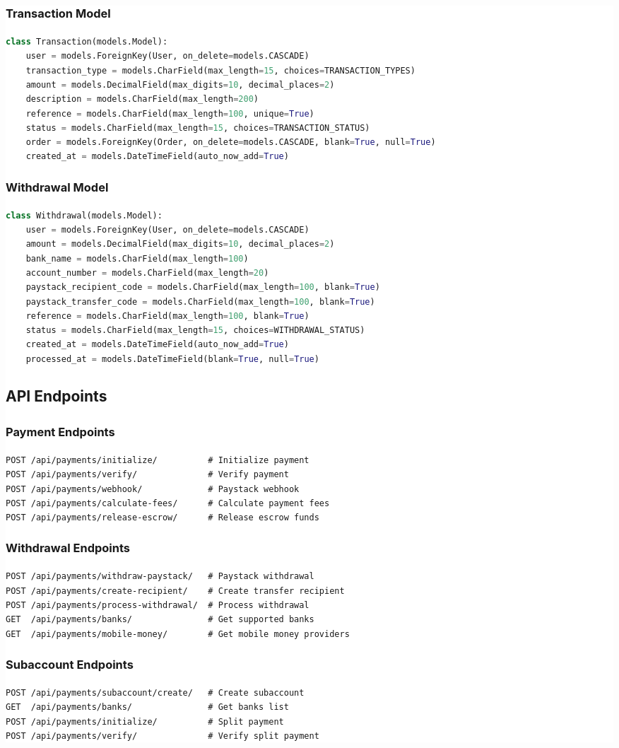 ### Transaction Model
```python
class Transaction(models.Model):
    user = models.ForeignKey(User, on_delete=models.CASCADE)
    transaction_type = models.CharField(max_length=15, choices=TRANSACTION_TYPES)
    amount = models.DecimalField(max_digits=10, decimal_places=2)
    description = models.CharField(max_length=200)
    reference = models.CharField(max_length=100, unique=True)
    status = models.CharField(max_length=15, choices=TRANSACTION_STATUS)
    order = models.ForeignKey(Order, on_delete=models.CASCADE, blank=True, null=True)
    created_at = models.DateTimeField(auto_now_add=True)
```

### Withdrawal Model
```python
class Withdrawal(models.Model):
    user = models.ForeignKey(User, on_delete=models.CASCADE)
    amount = models.DecimalField(max_digits=10, decimal_places=2)
    bank_name = models.CharField(max_length=100)
    account_number = models.CharField(max_length=20)
    paystack_recipient_code = models.CharField(max_length=100, blank=True)
    paystack_transfer_code = models.CharField(max_length=100, blank=True)
    reference = models.CharField(max_length=100, blank=True)
    status = models.CharField(max_length=15, choices=WITHDRAWAL_STATUS)
    created_at = models.DateTimeField(auto_now_add=True)
    processed_at = models.DateTimeField(blank=True, null=True)
```

## API Endpoints

### Payment Endpoints
```
POST /api/payments/initialize/          # Initialize payment
POST /api/payments/verify/              # Verify payment
POST /api/payments/webhook/             # Paystack webhook
POST /api/payments/calculate-fees/      # Calculate payment fees
POST /api/payments/release-escrow/      # Release escrow funds
```

### Withdrawal Endpoints
```
POST /api/payments/withdraw-paystack/   # Paystack withdrawal
POST /api/payments/create-recipient/    # Create transfer recipient
POST /api/payments/process-withdrawal/  # Process withdrawal
GET  /api/payments/banks/               # Get supported banks
GET  /api/payments/mobile-money/        # Get mobile money providers
```

### Subaccount Endpoints
```
POST /api/payments/subaccount/create/   # Create subaccount
GET  /api/payments/banks/               # Get banks list
POST /api/payments/initialize/          # Split payment
POST /api/payments/verify/              # Verify split payment
```
